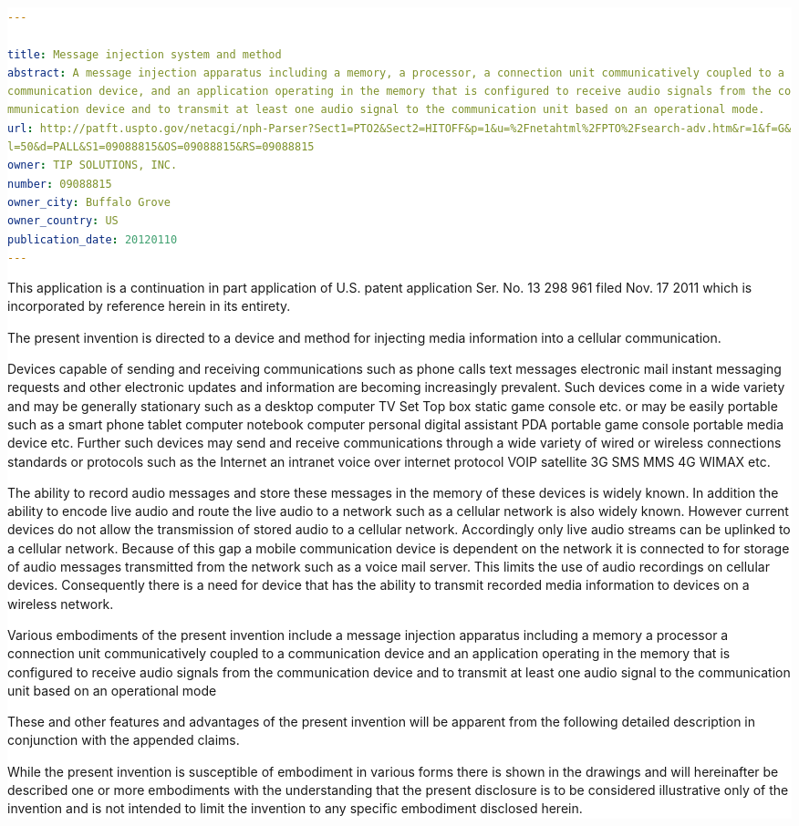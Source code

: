 ```yaml
---

title: Message injection system and method
abstract: A message injection apparatus including a memory, a processor, a connection unit communicatively coupled to a communication device, and an application operating in the memory that is configured to receive audio signals from the communication device and to transmit at least one audio signal to the communication unit based on an operational mode.
url: http://patft.uspto.gov/netacgi/nph-Parser?Sect1=PTO2&Sect2=HITOFF&p=1&u=%2Fnetahtml%2FPTO%2Fsearch-adv.htm&r=1&f=G&l=50&d=PALL&S1=09088815&OS=09088815&RS=09088815
owner: TIP SOLUTIONS, INC.
number: 09088815
owner_city: Buffalo Grove
owner_country: US
publication_date: 20120110
---
```

This application is a continuation in part application of U.S. patent application Ser. No. 13 298 961 filed Nov. 17 2011 which is incorporated by reference herein in its entirety.

The present invention is directed to a device and method for injecting media information into a cellular communication.

Devices capable of sending and receiving communications such as phone calls text messages electronic mail instant messaging requests and other electronic updates and information are becoming increasingly prevalent. Such devices come in a wide variety and may be generally stationary such as a desktop computer TV Set Top box static game console etc. or may be easily portable such as a smart phone tablet computer notebook computer personal digital assistant PDA portable game console portable media device etc. Further such devices may send and receive communications through a wide variety of wired or wireless connections standards or protocols such as the Internet an intranet voice over internet protocol VOIP satellite 3G SMS MMS 4G WIMAX etc.

The ability to record audio messages and store these messages in the memory of these devices is widely known. In addition the ability to encode live audio and route the live audio to a network such as a cellular network is also widely known. However current devices do not allow the transmission of stored audio to a cellular network. Accordingly only live audio streams can be uplinked to a cellular network. Because of this gap a mobile communication device is dependent on the network it is connected to for storage of audio messages transmitted from the network such as a voice mail server. This limits the use of audio recordings on cellular devices. Consequently there is a need for device that has the ability to transmit recorded media information to devices on a wireless network.

Various embodiments of the present invention include a message injection apparatus including a memory a processor a connection unit communicatively coupled to a communication device and an application operating in the memory that is configured to receive audio signals from the communication device and to transmit at least one audio signal to the communication unit based on an operational mode

These and other features and advantages of the present invention will be apparent from the following detailed description in conjunction with the appended claims.

While the present invention is susceptible of embodiment in various forms there is shown in the drawings and will hereinafter be described one or more embodiments with the understanding that the present disclosure is to be considered illustrative only of the invention and is not intended to limit the invention to any specific embodiment disclosed herein.
